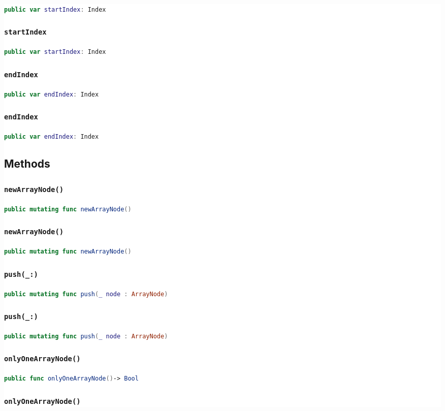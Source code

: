 ``` swift
public var startIndex: Index 
```

### `startIndex`

``` swift
public var startIndex: Index 
```

### `endIndex`

``` swift
public var endIndex: Index 
```

### `endIndex`

``` swift
public var endIndex: Index 
```

## Methods

### `newArrayNode()`

``` swift
public mutating func newArrayNode()
```

### `newArrayNode()`

``` swift
public mutating func newArrayNode()
```

### `push(_:)`

``` swift
public mutating func push(_ node : ArrayNode)
```

### `push(_:)`

``` swift
public mutating func push(_ node : ArrayNode)
```

### `onlyOneArrayNode()`

``` swift
public func onlyOneArrayNode()-> Bool
```

### `onlyOneArrayNode()`
